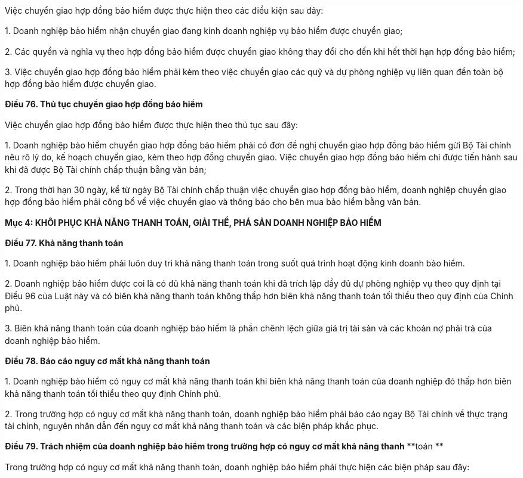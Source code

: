 Việc chuyển giao hợp đồng bảo hiểm được thực hiện theo các điều kiện sau
đây:

1\. Doanh nghiệp bảo hiểm nhận chuyển giao đang kinh doanh nghiệp vụ bảo
hiểm được chuyển giao;

2\. Các quyền và nghĩa vụ theo hợp đồng bảo hiểm được chuyển giao không
thay đổi cho đến khi hết thời hạn hợp đồng bảo hiểm;

3\. Việc chuyển giao hợp đồng bảo hiểm phải kèm theo việc chuyển giao các
quỹ và dự phòng nghiệp vụ liên quan đến toàn bộ hợp đồng bảo hiểm được
chuyển giao.

**Điều 76. Thủ tục chuyển giao hợp đồng bảo hiểm**

Việc chuyển giao hợp đồng bảo hiểm được thực hiện theo thủ tục sau đây:

1\. Doanh nghiệp bảo hiểm chuyển giao hợp đồng bảo hiểm phải có đơn đề
nghị chuyển giao hợp đồng bảo hiểm gửi Bộ Tài chính nêu rõ lý do, kế
hoạch chuyển giao, kèm theo hợp đồng chuyển giao. Việc chuyển giao hợp
đồng bảo hiểm chỉ được tiến hành sau khi đã được Bộ Tài chính chấp thuận
bằng văn bản;

2\. Trong thời hạn 30 ngày, kể từ ngày Bộ Tài chính chấp thuận việc
chuyển giao hợp đồng bảo hiểm, doanh nghiệp chuyển giao hợp đồng bảo
hiểm phải công bố về việc chuyển giao và thông báo cho bên mua bảo hiểm
bằng văn bản.

**Mục 4: KHÔI PHỤC KHẢ NĂNG THANH TOÁN, GIẢI THỂ, PHÁ SẢN DOANH NGHIỆP
BẢO HIỂM**

**Điều 77. Khả năng thanh toán**

1\. Doanh nghiệp bảo hiểm phải luôn duy trì khả năng thanh toán trong
suốt quá trình hoạt động kinh doanh bảo hiểm.

2\. Doanh nghiệp bảo hiểm được coi là có đủ khả năng thanh toán khi đã
trích lập đầy đủ dự phòng nghiệp vụ theo quy định tại Điều 96 của Luật
này và có biên khả năng thanh toán không thấp hơn biên khả năng thanh
toán tối thiểu theo quy định của Chính phủ.

3\. Biên khả năng thanh toán của doanh nghiệp bảo hiểm là phần chênh lệch
giữa giá trị tài sản và các khoản nợ phải trả của doanh nghiệp bảo hiểm.

**Điều 78. Báo cáo nguy cơ mất khả năng thanh toán**

1\. Doanh nghiệp bảo hiểm có nguy cơ mất khả năng thanh toán khi biên khả
năng thanh toán của doanh nghiệp đó thấp hơn biên khả năng thanh toán
tối thiểu theo quy định Chính phủ.

2\. Trong trường hợp có nguy cơ mất khả năng thanh toán, doanh nghiệp bảo
hiểm phải báo cáo ngay Bộ Tài chính về thực trạng tài chính, nguyên nhân
dẫn đến nguy cơ mất khả năng thanh toán và các biện pháp khắc phục.

**Điều 79. Trách nhiệm của doanh nghiệp bảo hiểm trong trường hợp có
nguy cơ mất khả năng thanh** **toán **

Trong trường hợp có nguy cơ mất khả năng thanh toán, doanh nghiệp bảo
hiểm phải thực hiện các biện pháp sau đây:

